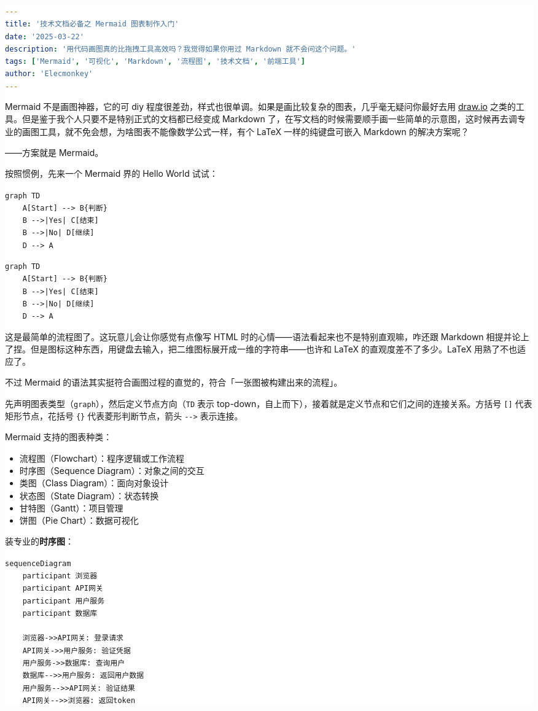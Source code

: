 ```yaml
---
title: '技术文档必备之 Mermaid 图表制作入门'
date: '2025-03-22'
description: '用代码画图真的比拖拽工具高效吗？我觉得如果你用过 Markdown 就不会问这个问题。'
tags: ['Mermaid', '可视化', 'Markdown', '流程图', '技术文档', '前端工具']
author: 'Elecmonkey'
---
```


Mermaid 不是画图神器，它的可 diy 程度很差劲，样式也很单调。如果是画比较复杂的图表，几乎毫无疑问你最好去用 [draw.io](https://draw.io/) 之类的工具。但是鉴于我个人只要不是特别正式的文档都已经变成 Markdown 了，在写文档的时候需要顺手画一些简单的示意图，这时候再去调专业的画图工具，就不免会想，为啥图表不能像数学公式一样，有个 LaTeX 一样的纯键盘可嵌入 Markdown 的解决方案呢？

——方案就是 Mermaid。

按照惯例，先来一个 Mermaid 界的 Hello World 试试：

```mermaid_code
graph TD
    A[Start] --> B{判断}
    B -->|Yes| C[结束]
    B -->|No| D[继续]
    D --> A
```

```mermaid
graph TD
    A[Start] --> B{判断}
    B -->|Yes| C[结束]
    B -->|No| D[继续]
    D --> A
```

这是最简单的流程图了。这玩意儿会让你感觉有点像写 HTML 时的心情——语法看起来也不是特别直观嘛，咋还跟 Markdown 相提并论上了捏。但是图标这种东西，用键盘去输入，把二维图标展开成一维的字符串——也许和 LaTeX 的直观度差不了多少。LaTeX 用熟了不也适应了。

不过 Mermaid 的语法其实挺符合画图过程的直觉的，符合「一张图被构建出来的流程」。

先声明图表类型（`graph`），然后定义节点方向（`TD` 表示 top-down，自上而下），接着就是定义节点和它们之间的连接关系。方括号 `[]` 代表矩形节点，花括号 `{}` 代表菱形判断节点，箭头 `-->` 表示连接。

Mermaid 支持的图表种类：

- 流程图（Flowchart）：程序逻辑或工作流程
- 时序图（Sequence Diagram）：对象之间的交互
- 类图（Class Diagram）：面向对象设计
- 状态图（State Diagram）：状态转换
- 甘特图（Gantt）：项目管理
- 饼图（Pie Chart）：数据可视化

装专业的**时序图**：

```mermaid_code
sequenceDiagram
    participant 浏览器
    participant API网关
    participant 用户服务
    participant 数据库
    
    浏览器->>API网关: 登录请求
    API网关->>用户服务: 验证凭据
    用户服务->>数据库: 查询用户
    数据库-->>用户服务: 返回用户数据
    用户服务-->>API网关: 验证结果
    API网关-->>浏览器: 返回token
```
